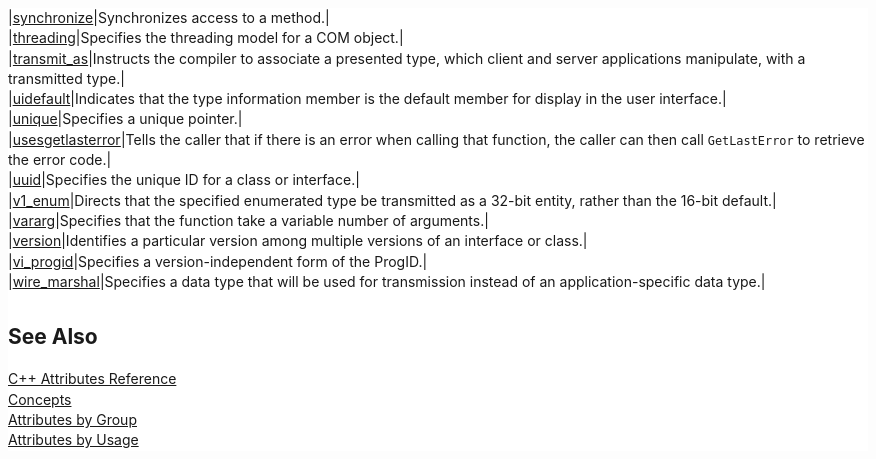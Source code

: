 |[synchronize](../VS_csharp/synchronize.md)|Synchronizes access to a method.|  
|[threading](../VS_csharp/threading--c---.md)|Specifies the threading model for a COM object.|  
|[transmit_as](../VS_csharp/transmit_as.md)|Instructs the compiler to associate a presented type, which client and server applications manipulate, with a transmitted type.|  
|[uidefault](../VS_csharp/uidefault.md)|Indicates that the type information member is the default member for display in the user interface.|  
|[unique](../VS_csharp/unique--c---.md)|Specifies a unique pointer.|  
|[usesgetlasterror](../VS_csharp/usesgetlasterror.md)|Tells the caller that if there is an error when calling that function, the caller can then call `GetLastError` to retrieve the error code.|  
|[uuid](../VS_csharp/uuid--c---attributes-.md)|Specifies the unique ID for a class or interface.|  
|[v1_enum](../VS_csharp/v1_enum.md)|Directs that the specified enumerated type be transmitted as a 32-bit entity, rather than the 16-bit default.|  
|[vararg](../VS_csharp/vararg.md)|Specifies that the function take a variable number of arguments.|  
|[version](../VS_csharp/version--c---.md)|Identifies a particular version among multiple versions of an interface or class.|  
|[vi_progid](../VS_csharp/vi_progid.md)|Specifies a version-independent form of the ProgID.|  
|[wire_marshal](../VS_csharp/wire_marshal.md)|Specifies a data type that will be used for transmission instead of an application-specific data type.|  
  
## See Also  
 [C++ Attributes Reference](../VS_csharp/c---attributes-reference.md)   
 [Concepts](../VS_csharp/attributed-programming-concepts.md)   
 [Attributes by Group](../VS_csharp/attributes-by-group.md)   
 [Attributes by Usage](../VS_csharp/attributes-by-usage.md)